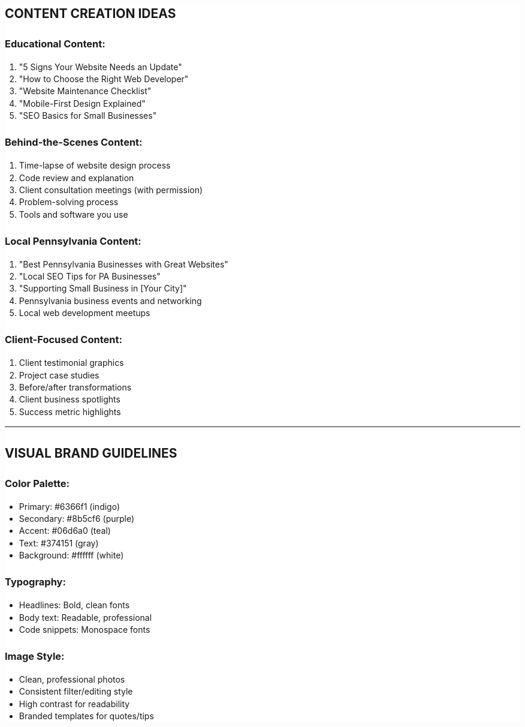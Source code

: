 ## CONTENT CREATION IDEAS

### Educational Content:
1. "5 Signs Your Website Needs an Update"
2. "How to Choose the Right Web Developer"
3. "Website Maintenance Checklist"
4. "Mobile-First Design Explained"
5. "SEO Basics for Small Businesses"

### Behind-the-Scenes Content:
1. Time-lapse of website design process
2. Code review and explanation
3. Client consultation meetings (with permission)
4. Problem-solving process
5. Tools and software you use

### Local Pennsylvania Content:
1. "Best Pennsylvania Businesses with Great Websites"
2. "Local SEO Tips for PA Businesses"
3. "Supporting Small Business in [Your City]"
4. Pennsylvania business events and networking
5. Local web development meetups

### Client-Focused Content:
1. Client testimonial graphics
2. Project case studies
3. Before/after transformations
4. Client business spotlights
5. Success metric highlights

---

## VISUAL BRAND GUIDELINES

### Color Palette:
- Primary: #6366f1 (indigo)
- Secondary: #8b5cf6 (purple)
- Accent: #06d6a0 (teal)
- Text: #374151 (gray)
- Background: #ffffff (white)

### Typography:
- Headlines: Bold, clean fonts
- Body text: Readable, professional
- Code snippets: Monospace fonts

### Image Style:
- Clean, professional photos
- Consistent filter/editing style
- High contrast for readability
- Branded templates for quotes/tips
